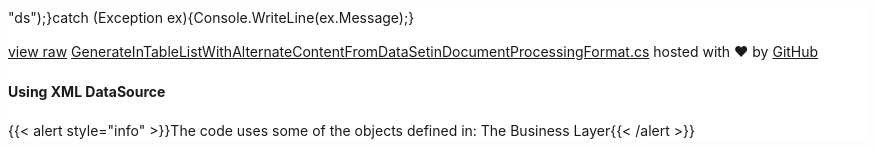 <span class="pl-s"><span class="pl-pds">"</span>ds<span class="pl-pds">"</span></span>);</td></tr><tr><td id="file-generateintablelistwithalternatecontentfromdatasetindocumentprocessingformat-cs-L12" class="blob-num js-line-number" data-line-number="12"></td><td id="file-generateintablelistwithalternatecontentfromdatasetindocumentprocessingformat-cs-LC12" class="blob-code blob-code-inner js-file-line">}</td></tr><tr><td id="file-generateintablelistwithalternatecontentfromdatasetindocumentprocessingformat-cs-L13" class="blob-num js-line-number" data-line-number="13"></td><td id="file-generateintablelistwithalternatecontentfromdatasetindocumentprocessingformat-cs-LC13" class="blob-code blob-code-inner js-file-line"><span class="pl-k">catch</span> (<span class="pl-en">Exception</span> <span class="pl-smi">ex</span>)</td></tr><tr><td id="file-generateintablelistwithalternatecontentfromdatasetindocumentprocessingformat-cs-L14" class="blob-num js-line-number" data-line-number="14"></td><td id="file-generateintablelistwithalternatecontentfromdatasetindocumentprocessingformat-cs-LC14" class="blob-code blob-code-inner js-file-line">{</td></tr><tr><td id="file-generateintablelistwithalternatecontentfromdatasetindocumentprocessingformat-cs-L15" class="blob-num js-line-number" data-line-number="15"></td><td id="file-generateintablelistwithalternatecontentfromdatasetindocumentprocessingformat-cs-LC15" class="blob-code blob-code-inner js-file-line"><span class="pl-smi">Console</span>.<span class="pl-en">WriteLine</span>(<span class="pl-smi">ex</span>.<span class="pl-smi">Message</span>);</td></tr><tr><td id="file-generateintablelistwithalternatecontentfromdatasetindocumentprocessingformat-cs-L16" class="blob-num js-line-number" data-line-number="16"></td><td id="file-generateintablelistwithalternatecontentfromdatasetindocumentprocessingformat-cs-LC16" class="blob-code blob-code-inner js-file-line">}</td></tr></tbody></table>

[view raw](https://gist.github.com/atirtahirgroupdocs/60dc72a869561606b285/raw/44c908ae81e85c6ef4530e10ab67c9901145c069/GenerateInTableListWithAlternateContentFromDataSetinDocumentProcessingFormat.cs) [GenerateInTableListWithAlternateContentFromDataSetinDocumentProcessingFormat.cs](https://gist.github.com/atirtahirgroupdocs/60dc72a869561606b285#file-generateintablelistwithalternatecontentfromdatasetindocumentprocessingformat-cs) hosted with ❤ by [GitHub](https://github.com)

#### Using XML DataSource

{{< alert style="info" >}}The code uses some of the objects defined in: The Business Layer{{< /alert >}}
